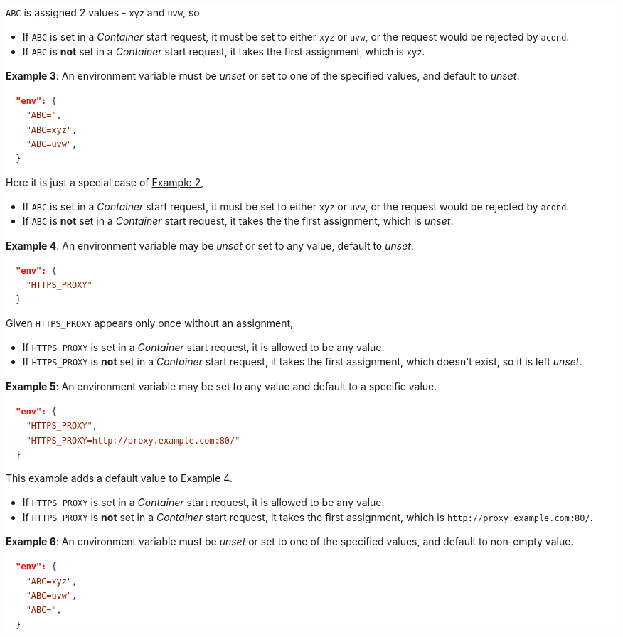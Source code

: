 `ABC` is assigned 2 values - `xyz` and `uvw`, so

- If `ABC` is set in a *Container* start request, it must be set to either `xyz` or `uvw`, or the request would be rejected by `acond`.
- If `ABC` is **not** set in a *Container* start request, it takes the first assignment, which is `xyz`.

<p id="exenv-ex3"/>

**Example 3**: An environment variable must be *unset* or set to one of the specified values, and default to *unset*.
```json
  "env": {
    "ABC=",
    "ABC=xyz",
    "ABC=uvw",
  }
```

Here it is just a special case of [Example 2](#exenv-ex2),

- If `ABC` is set in a *Container* start request, it must be set to either `xyz` or `uvw`, or the request would be rejected by `acond`.
- If `ABC` is **not** set in a *Container* start request, it takes the the first assignment, which is *unset*.

<p id="exenv-ex4"/>

**Example 4**: An environment variable may be *unset* or set to any value, default to *unset*.
```json
  "env": {
    "HTTPS_PROXY"
  }
```

Given `HTTPS_PROXY` appears only once without an assignment,

- If `HTTPS_PROXY` is set in a *Container* start request, it is allowed to be any value.
- If `HTTPS_PROXY` is **not** set in a *Container* start request, it takes the first assignment, which doesn't exist, so it is left *unset*.

**Example 5**: An environment variable may be set to any value and default to a specific value.
```json
  "env": {
    "HTTPS_PROXY",
    "HTTPS_PROXY=http://proxy.example.com:80/"
  }
```

This example adds a default value to [Example 4](#exenv-ex4).

- If `HTTPS_PROXY` is set in a *Container* start request, it is allowed to be any value.
- If `HTTPS_PROXY` is **not** set in a *Container* start request, it takes the first assignment, which is `http://proxy.example.com:80/`.

**Example 6**: An environment variable must be *unset* or set to one of the specified values, and default to non-empty value.

```json
  "env": {
    "ABC=xyz",
    "ABC=uvw",
    "ABC=",
  }
```
